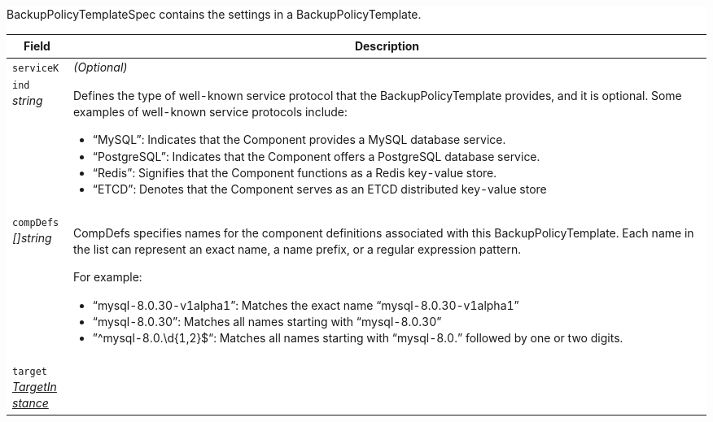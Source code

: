 <div>
<p>BackupPolicyTemplateSpec contains the settings in a BackupPolicyTemplate.</p>
</div>
<table>
<thead>
<tr>
<th>Field</th>
<th>Description</th>
</tr>
</thead>
<tbody>
<tr>
<td>
<code>serviceKind</code><br/>
<em>
string
</em>
</td>
<td>
<em>(Optional)</em>
<p>Defines the type of well-known service protocol that the BackupPolicyTemplate provides, and it is optional.
Some examples of well-known service protocols include:</p>
<ul>
<li>&ldquo;MySQL&rdquo;: Indicates that the Component provides a MySQL database service.</li>
<li>&ldquo;PostgreSQL&rdquo;: Indicates that the Component offers a PostgreSQL database service.</li>
<li>&ldquo;Redis&rdquo;: Signifies that the Component functions as a Redis key-value store.</li>
<li>&ldquo;ETCD&rdquo;: Denotes that the Component serves as an ETCD distributed key-value store</li>
</ul>
</td>
</tr>
<tr>
<td>
<code>compDefs</code><br/>
<em>
[]string
</em>
</td>
<td>
<p>CompDefs specifies names for the component definitions associated with this BackupPolicyTemplate.
Each name in the list can represent an exact name, a name prefix, or a regular expression pattern.</p>
<p>For example:</p>
<ul>
<li>&ldquo;mysql-8.0.30-v1alpha1&rdquo;: Matches the exact name &ldquo;mysql-8.0.30-v1alpha1&rdquo;</li>
<li>&ldquo;mysql-8.0.30&rdquo;: Matches all names starting with &ldquo;mysql-8.0.30&rdquo;</li>
<li>&rdquo;^mysql-8.0.\d&#123;1,2&#125;$&ldquo;: Matches all names starting with &ldquo;mysql-8.0.&rdquo; followed by one or two digits.</li>
</ul>
</td>
</tr>
<tr>
<td>
<code>target</code><br/>
<em>
<a href="#dataprotection.kubeblocks.io/v1alpha1.TargetInstance">
TargetInstance
</a>
</em>
</td>